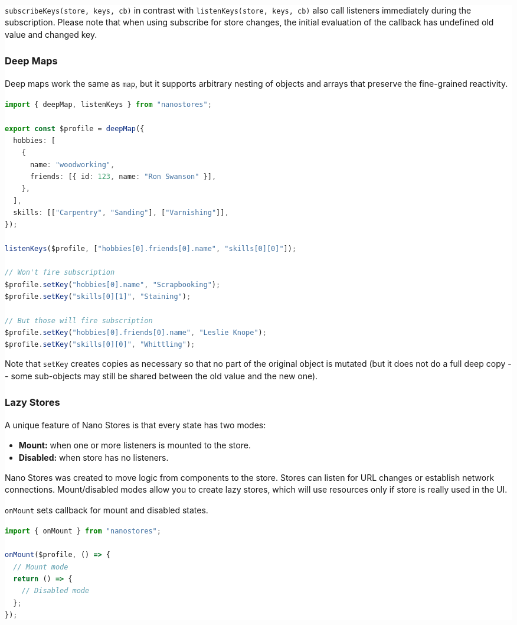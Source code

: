 `subscribeKeys(store, keys, cb)` in contrast with `listenKeys(store, keys, cb)`
also call listeners immediately during the subscription.
Please note that when using subscribe for store changes, the initial evaluation
of the callback has undefined old value and changed key.

### Deep Maps

Deep maps work the same as `map`, but it supports arbitrary nesting of objects
and arrays that preserve the fine-grained reactivity.

```ts
import { deepMap, listenKeys } from "nanostores";

export const $profile = deepMap({
  hobbies: [
    {
      name: "woodworking",
      friends: [{ id: 123, name: "Ron Swanson" }],
    },
  ],
  skills: [["Carpentry", "Sanding"], ["Varnishing"]],
});

listenKeys($profile, ["hobbies[0].friends[0].name", "skills[0][0]"]);

// Won't fire subscription
$profile.setKey("hobbies[0].name", "Scrapbooking");
$profile.setKey("skills[0][1]", "Staining");

// But those will fire subscription
$profile.setKey("hobbies[0].friends[0].name", "Leslie Knope");
$profile.setKey("skills[0][0]", "Whittling");
```

Note that `setKey` creates copies as necessary so that no part of the original
object is mutated (but it does not do a full deep copy -- some sub-objects may
still be shared between the old value and the new one).

### Lazy Stores

A unique feature of Nano Stores is that every state has two modes:

- **Mount:** when one or more listeners is mounted to the store.
- **Disabled:** when store has no listeners.

Nano Stores was created to move logic from components to the store.
Stores can listen for URL changes or establish network connections.
Mount/disabled modes allow you to create lazy stores, which will use resources
only if store is really used in the UI.

`onMount` sets callback for mount and disabled states.

```ts
import { onMount } from "nanostores";

onMount($profile, () => {
  // Mount mode
  return () => {
    // Disabled mode
  };
});
```


[Size Limit]: https://github.com/ai/size-limit
[router]: https://github.com/nanostores/router
[`@nanostores/preact`]: https://github.com/nanostores/preact
[`@nanostores/react`]: https://github.com/nanostores/react
[`@nanostores/vue`]: https://github.com/nanostores/vue
[Svelte's store contract]: https://svelte.dev/docs/svelte-components#script-4-prefix-stores-with-$-to-access-their-values
[`@nanostores/solid`]: https://github.com/nanostores/solid
[`@nanostores/lit`]: https://github.com/nanostores/lit
[`@nanostores/angular`]: https://github.com/nanostores/angular
[`next-transpile-modules`]: https://www.npmjs.com/package/next-transpile-modules
[`esmExternals`]: https://nextjs.org/blog/next-11-1#es-modules-support